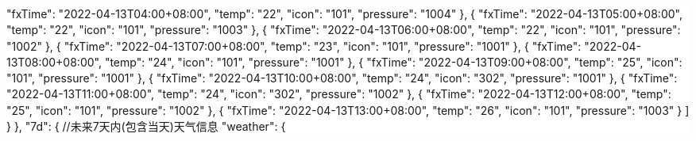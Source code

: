 "fxTime": "2022-04-13T04:00+08:00",
"temp": "22",
"icon": "101",
"pressure": "1004"
},
{
"fxTime": "2022-04-13T05:00+08:00",
"temp": "22",
"icon": "101",
"pressure": "1003"
},
{
"fxTime": "2022-04-13T06:00+08:00",
"temp": "22",
"icon": "101",
"pressure": "1002"
},
{
"fxTime": "2022-04-13T07:00+08:00",
"temp": "23",
"icon": "101",
"pressure": "1001"
},
{
"fxTime": "2022-04-13T08:00+08:00",
"temp": "24",
"icon": "101",
"pressure": "1001"
},
{
"fxTime": "2022-04-13T09:00+08:00",
"temp": "25",
"icon": "101",
"pressure": "1001"
},
{
"fxTime": "2022-04-13T10:00+08:00",
"temp": "24",
"icon": "302",
"pressure": "1001"
},
{
"fxTime": "2022-04-13T11:00+08:00",
"temp": "24",
"icon": "302",
"pressure": "1002"
},
{
"fxTime": "2022-04-13T12:00+08:00",
"temp": "25",
"icon": "101",
"pressure": "1002"
},
{
"fxTime": "2022-04-13T13:00+08:00",
"temp": "26",
"icon": "101",
"pressure": "1003"
}
]
}
},
"7d": {                                 //未来7天内(包含当天)天气信息
"weather": {